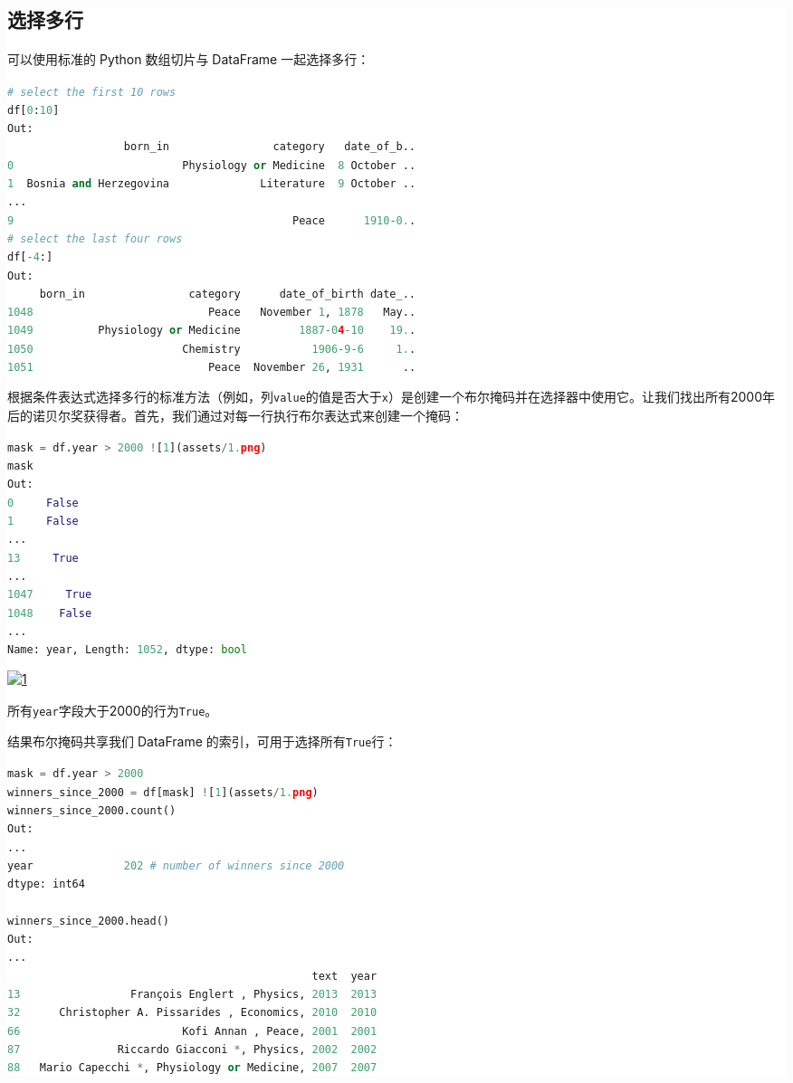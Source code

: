 ## 选择多行

可以使用标准的 Python 数组切片与 DataFrame 一起选择多行：

```py
# select the first 10 rows
df[0:10]
Out:
                  born_in                category   date_of_b..
0                          Physiology or Medicine  8 October ..
1  Bosnia and Herzegovina              Literature  9 October ..
...
9                                           Peace      1910-0..
# select the last four rows
df[-4:]
Out:
     born_in                category      date_of_birth date_..
1048                           Peace   November 1, 1878   May..
1049          Physiology or Medicine         1887-04-10    19..
1050                       Chemistry           1906-9-6     1..
1051                           Peace  November 26, 1931      ..
```

根据条件表达式选择多行的标准方法（例如，列`value`的值是否大于`x`）是创建一个布尔掩码并在选择器中使用它。让我们找出所有2000年后的诺贝尔奖获得者。首先，我们通过对每一行执行布尔表达式来创建一个掩码：

```py
mask = df.year > 2000 ![1](assets/1.png)
mask
Out:
0     False
1     False
...
13     True
...
1047     True
1048    False
...
Name: year, Length: 1052, dtype: bool
```

[![1](assets/1.png)](#co_cleaning_data_with_pandas_CO4-1)

所有`year`字段大于2000的行为`True`。

结果布尔掩码共享我们 DataFrame 的索引，可用于选择所有`True`行：

```py
mask = df.year > 2000
winners_since_2000 = df[mask] ![1](assets/1.png)
winners_since_2000.count()
Out:
...
year              202 # number of winners since 2000
dtype: int64

winners_since_2000.head()
Out:
...
                                               text  year
13                 François Englert , Physics, 2013  2013
32      Christopher A. Pissarides , Economics, 2010  2010
66                         Kofi Annan , Peace, 2001  2001
87               Riccardo Giacconi *, Physics, 2002  2002
88   Mario Capecchi *, Physiology or Medicine, 2007  2007
```
